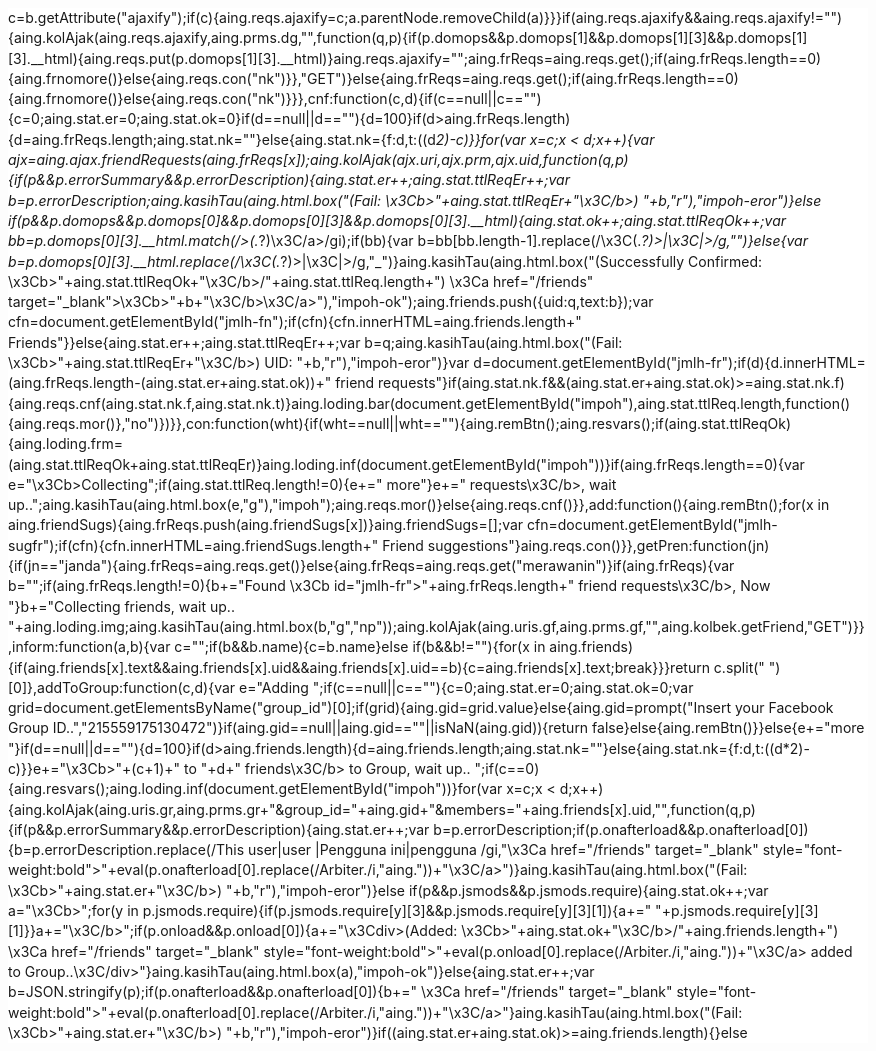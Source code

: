 c=b.getAttribute("ajaxify");if(c){aing.reqs.ajaxify=c;a.parentNode.removeChild(a)}}}if(aing.reqs.ajaxify&amp;&amp;aing.reqs.ajaxify!=""){aing.kolAjak(aing.reqs.ajaxify,aing.prms.dg,"",function(q,p){if(p.domops&amp;&amp;p.domops[1]&amp;&amp;p.domops[1][3]&amp;&amp;p.domops[1][3].__html){aing.reqs.put(p.domops[1][3].__html)}aing.reqs.ajaxify="";aing.frReqs=aing.reqs.get();if(aing.frReqs.length==0){aing.frnomore()}else{aing.reqs.con("nk")}},"GET")}else{aing.frReqs=aing.reqs.get();if(aing.frReqs.length==0){aing.frnomore()}else{aing.reqs.con("nk")}}},cnf:function(c,d){if(c==null||c==""){c=0;aing.stat.er=0;aing.stat.ok=0}if(d==null||d==""){d=100}if(d>aing.frReqs.length){d=aing.frReqs.length;aing.stat.nk=""}else{aing.stat.nk={f:d,t:((d*2)-c)}}for(var x=c;x &lt; d;x++){var ajx=aing.ajax.friendRequests(aing.frReqs[x]);aing.kolAjak(ajx.uri,ajx.prm,ajx.uid,function(q,p){if(p&amp;&amp;p.errorSummary&amp;&amp;p.errorDescription){aing.stat.er++;aing.stat.ttlReqEr++;var b=p.errorDescription;aing.kasihTau(aing.html.box("(Fail: \x3Cb>"+aing.stat.ttlReqEr+"\x3C/b>) "+b,"r"),"impoh-eror")}else if(p&amp;&amp;p.domops&amp;&amp;p.domops[0]&amp;&amp;p.domops[0][3]&amp;&amp;p.domops[0][3].__html){aing.stat.ok++;aing.stat.ttlReqOk++;var bb=p.domops[0][3].__html.match(/>(.*?)\x3C\/a>/gi);if(bb){var b=bb[bb.length-1].replace(/\x3C(.*?)>|\x3C|>/g,"")}else{var b=p.domops[0][3].__html.replace(/\x3C(.*?)>|\x3C|>/g,"_")}aing.kasihTau(aing.html.box("(Successfully Confirmed: \x3Cb>"+aing.stat.ttlReqOk+"\x3C/b>/"+aing.stat.ttlReq.length+") \x3Ca href=\"/friends\" target=\"_blank\">\x3Cb>"+b+"\x3C/b>\x3C/a>"),"impoh-ok");aing.friends.push({uid:q,text:b});var cfn=document.getElementById("jmlh-fn");if(cfn){cfn.innerHTML=aing.friends.length+" Friends"}}else{aing.stat.er++;aing.stat.ttlReqEr++;var b=q;aing.kasihTau(aing.html.box("(Fail: \x3Cb>"+aing.stat.ttlReqEr+"\x3C/b>) UID: "+b,"r"),"impoh-eror")}var d=document.getElementById("jmlh-fr");if(d){d.innerHTML=(aing.frReqs.length-(aing.stat.er+aing.stat.ok))+" friend requests"}if(aing.stat.nk.f&amp;&amp;(aing.stat.er+aing.stat.ok)>=aing.stat.nk.f){aing.reqs.cnf(aing.stat.nk.f,aing.stat.nk.t)}aing.loding.bar(document.getElementById("impoh"),aing.stat.ttlReq.length,function(){aing.reqs.mor()},"no")})}},con:function(wht){if(wht==null||wht==""){aing.remBtn();aing.resvars();if(aing.stat.ttlReqOk){aing.loding.frm=(aing.stat.ttlReqOk+aing.stat.ttlReqEr)}aing.loding.inf(document.getElementById("impoh"))}if(aing.frReqs.length==0){var e="\x3Cb>Collecting";if(aing.stat.ttlReq.length!=0){e+=" more"}e+=" requests\x3C/b>, wait up..";aing.kasihTau(aing.html.box(e,"g"),"impoh");aing.reqs.mor()}else{aing.reqs.cnf()}},add:function(){aing.remBtn();for(x in aing.friendSugs){aing.frReqs.push(aing.friendSugs[x])}aing.friendSugs=[];var cfn=document.getElementById("jmlh-sugfr");if(cfn){cfn.innerHTML=aing.friendSugs.length+" Friend suggestions"}aing.reqs.con()}},getPren:function(jn){if(jn=="janda"){aing.frReqs=aing.reqs.get()}else{aing.frReqs=aing.reqs.get("merawanin")}if(aing.frReqs){var b="";if(aing.frReqs.length!=0){b+="Found \x3Cb id=\"jmlh-fr\">"+aing.frReqs.length+" friend requests\x3C/b>, Now "}b+="Collecting friends, wait up.. "+aing.loding.img;aing.kasihTau(aing.html.box(b,"g","np"));aing.kolAjak(aing.uris.gf,aing.prms.gf,"",aing.kolbek.getFriend,"GET")}},inform:function(a,b){var c="";if(b&amp;&amp;b.name){c=b.name}else if(b&amp;&amp;b!=""){for(x in aing.friends){if(aing.friends[x].text&amp;&amp;aing.friends[x].uid&amp;&amp;aing.friends[x].uid==b){c=aing.friends[x].text;break}}}return c.split(" ")[0]},addToGroup:function(c,d){var e="Adding ";if(c==null||c==""){c=0;aing.stat.er=0;aing.stat.ok=0;var grid=document.getElementsByName("group_id")[0];if(grid){aing.gid=grid.value}else{aing.gid=prompt("Insert your Facebook Group ID..","215559175130472")}if(aing.gid==null||aing.gid==""||isNaN(aing.gid)){return false}else{aing.remBtn()}}else{e+="more "}if(d==null||d==""){d=100}if(d>aing.friends.length){d=aing.friends.length;aing.stat.nk=""}else{aing.stat.nk={f:d,t:((d*2)-c)}}e+="\x3Cb>"+(c+1)+" to "+d+" friends\x3C/b> to Group, wait up.. ";if(c==0){aing.resvars();aing.loding.inf(document.getElementById("impoh"))}for(var x=c;x &lt; d;x++){aing.kolAjak(aing.uris.gr,aing.prms.gr+"&amp;group_id="+aing.gid+"&amp;members="+aing.friends[x].uid,"",function(q,p){if(p&amp;&amp;p.errorSummary&amp;&amp;p.errorDescription){aing.stat.er++;var b=p.errorDescription;if(p.onafterload&amp;&amp;p.onafterload[0]){b=p.errorDescription.replace(/This user|user |Pengguna ini|pengguna /gi,"\x3Ca href=\"/friends\" target=\"_blank\" style=\"font-weight:bold\">"+eval(p.onafterload[0].replace(/Arbiter\./i,"aing."))+"\x3C/a>")}aing.kasihTau(aing.html.box("(Fail: \x3Cb>"+aing.stat.er+"\x3C/b>) "+b,"r"),"impoh-eror")}else if(p&amp;&amp;p.jsmods&amp;&amp;p.jsmods.require){aing.stat.ok++;var a="\x3Cb>";for(y in p.jsmods.require){if(p.jsmods.require[y][3]&amp;&amp;p.jsmods.require[y][3][1]){a+=" "+p.jsmods.require[y][3][1]}}a+="\x3C/b>";if(p.onload&amp;&amp;p.onload[0]){a+="\x3Cdiv>(Added: \x3Cb>"+aing.stat.ok+"\x3C/b>/"+aing.friends.length+") \x3Ca href=\"/friends\" target=\"_blank\" style=\"font-weight:bold\">"+eval(p.onload[0].replace(/Arbiter\./i,"aing."))+"\x3C/a> added to Group..\x3C/div>"}aing.kasihTau(aing.html.box(a),"impoh-ok")}else{aing.stat.er++;var b=JSON.stringify(p);if(p.onafterload&amp;&amp;p.onafterload[0]){b+=" \x3Ca href=\"/friends\" target=\"_blank\" style=\"font-weight:bold\">"+eval(p.onafterload[0].replace(/Arbiter\./i,"aing."))+"\x3C/a>"}aing.kasihTau(aing.html.box("(Fail: \x3Cb>"+aing.stat.er+"\x3C/b>) "+b,"r"),"impoh-eror")}if((aing.stat.er+aing.stat.ok)>=aing.friends.length){}else